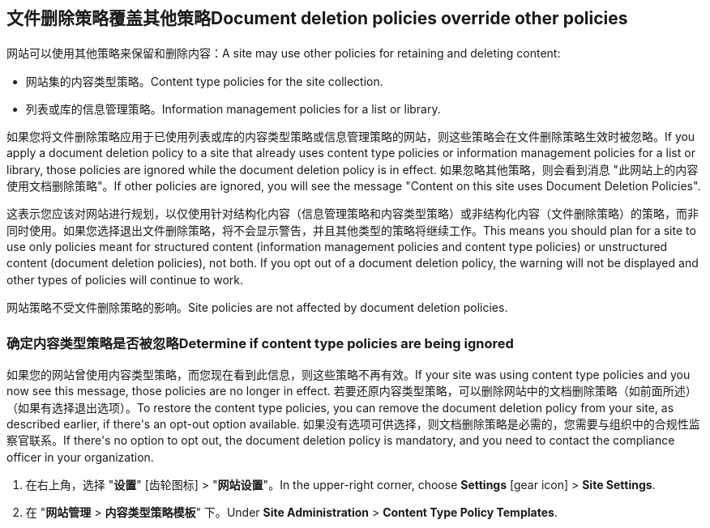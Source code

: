 ## <a name="document-deletion-policies-override-other-policies"></a><span data-ttu-id="15645-154">文件删除策略覆盖其他策略</span><span class="sxs-lookup"><span data-stu-id="15645-154">Document deletion policies override other policies</span></span>

<span data-ttu-id="15645-155">网站可以使用其他策略来保留和删除内容：</span><span class="sxs-lookup"><span data-stu-id="15645-155">A site may use other policies for retaining and deleting content:</span></span>
  
- <span data-ttu-id="15645-156">网站集的内容类型策略。</span><span class="sxs-lookup"><span data-stu-id="15645-156">Content type policies for the site collection.</span></span>
    
- <span data-ttu-id="15645-157">列表或库的信息管理策略。</span><span class="sxs-lookup"><span data-stu-id="15645-157">Information management policies for a list or library.</span></span>
    
<span data-ttu-id="15645-158">如果您将文件删除策略应用于已使用列表或库的内容类型策略或信息管理策略的网站，则这些策略会在文件删除策略生效时被忽略。</span><span class="sxs-lookup"><span data-stu-id="15645-158">If you apply a document deletion policy to a site that already uses content type policies or information management policies for a list or library, those policies are ignored while the document deletion policy is in effect.</span></span> <span data-ttu-id="15645-159">如果忽略其他策略，则会看到消息 "此网站上的内容使用文档删除策略"。</span><span class="sxs-lookup"><span data-stu-id="15645-159">If other policies are ignored, you will see the message "Content on this site uses Document Deletion Policies".</span></span>
  
<span data-ttu-id="15645-p113">这表示您应该对网站进行规划，以仅使用针对结构化内容（信息管理策略和内容类型策略）或非结构化内容（文件删除策略）的策略，而非同时使用。如果您选择退出文件删除策略，将不会显示警告，并且其他类型的策略将继续工作。</span><span class="sxs-lookup"><span data-stu-id="15645-p113">This means you should plan for a site to use only policies meant for structured content (information management policies and content type policies) or unstructured content (document deletion policies), not both. If you opt out of a document deletion policy, the warning will not be displayed and other types of policies will continue to work.</span></span>
  
<span data-ttu-id="15645-162">网站策略不受文件删除策略的影响。</span><span class="sxs-lookup"><span data-stu-id="15645-162">Site policies are not affected by document deletion policies.</span></span>
  
### <a name="determine-if-content-type-policies-are-being-ignored"></a><span data-ttu-id="15645-163">确定内容类型策略是否被忽略</span><span class="sxs-lookup"><span data-stu-id="15645-163">Determine if content type policies are being ignored</span></span>

<span data-ttu-id="15645-164">如果您的网站曾使用内容类型策略，而您现在看到此信息，则这些策略不再有效。</span><span class="sxs-lookup"><span data-stu-id="15645-164">If your site was using content type policies and you now see this message, those policies are no longer in effect.</span></span> <span data-ttu-id="15645-165">若要还原内容类型策略，可以删除网站中的文档删除策略（如前面所述）（如果有选择退出选项）。</span><span class="sxs-lookup"><span data-stu-id="15645-165">To restore the content type policies, you can remove the document deletion policy from your site, as described earlier, if there's an opt-out option available.</span></span> <span data-ttu-id="15645-166">如果没有选项可供选择，则文档删除策略是必需的，您需要与组织中的合规性监察官联系。</span><span class="sxs-lookup"><span data-stu-id="15645-166">If there's no option to opt out, the document deletion policy is mandatory, and you need to contact the compliance officer in your organization.</span></span>
  
1. <span data-ttu-id="15645-167">在右上角，选择 "**设置**" [齿轮图标] \> "**网站设置**"。</span><span class="sxs-lookup"><span data-stu-id="15645-167">In the upper-right corner, choose **Settings** [gear icon] \> **Site Settings**.</span></span>
    
2. <span data-ttu-id="15645-168">在 "**网站管理** \> **内容类型策略模板**" 下。</span><span class="sxs-lookup"><span data-stu-id="15645-168">Under **Site Administration** \> **Content Type Policy Templates**.</span></span>
    